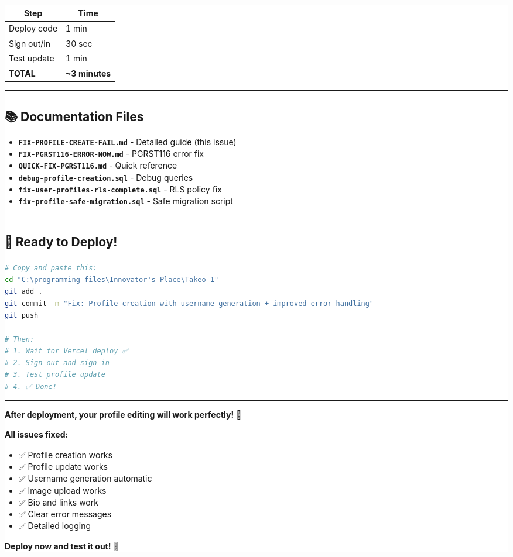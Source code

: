 | Step | Time |
|------|------|
| Deploy code | 1 min |
| Sign out/in | 30 sec |
| Test update | 1 min |
| **TOTAL** | **~3 minutes** |

---

## 📚 **Documentation Files**

- **`FIX-PROFILE-CREATE-FAIL.md`** - Detailed guide (this issue)
- **`FIX-PGRST116-ERROR-NOW.md`** - PGRST116 error fix
- **`QUICK-FIX-PGRST116.md`** - Quick reference
- **`debug-profile-creation.sql`** - Debug queries
- **`fix-user-profiles-rls-complete.sql`** - RLS policy fix
- **`fix-profile-safe-migration.sql`** - Safe migration script

---

## 🎉 **Ready to Deploy!**

```bash
# Copy and paste this:
cd "C:\programming-files\Innovator's Place\Takeo-1"
git add .
git commit -m "Fix: Profile creation with username generation + improved error handling"
git push

# Then:
# 1. Wait for Vercel deploy ✅
# 2. Sign out and sign in
# 3. Test profile update
# 4. ✅ Done!
```

---

**After deployment, your profile editing will work perfectly!** 🚀

**All issues fixed:**
- ✅ Profile creation works
- ✅ Profile update works
- ✅ Username generation automatic
- ✅ Image upload works
- ✅ Bio and links work
- ✅ Clear error messages
- ✅ Detailed logging

**Deploy now and test it out!** 🎉

